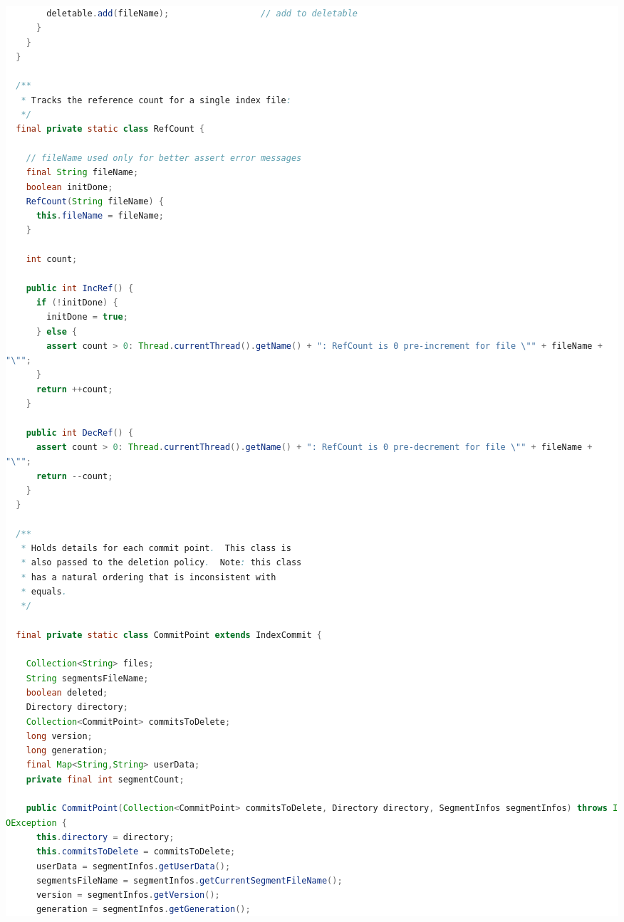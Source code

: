 ```java
        deletable.add(fileName);                  // add to deletable
      }
    }
  }

  /**
   * Tracks the reference count for a single index file:
   */
  final private static class RefCount {

    // fileName used only for better assert error messages
    final String fileName;
    boolean initDone;
    RefCount(String fileName) {
      this.fileName = fileName;
    }

    int count;

    public int IncRef() {
      if (!initDone) {
        initDone = true;
      } else {
        assert count > 0: Thread.currentThread().getName() + ": RefCount is 0 pre-increment for file \"" + fileName + "\"";
      }
      return ++count;
    }

    public int DecRef() {
      assert count > 0: Thread.currentThread().getName() + ": RefCount is 0 pre-decrement for file \"" + fileName + "\"";
      return --count;
    }
  }

  /**
   * Holds details for each commit point.  This class is
   * also passed to the deletion policy.  Note: this class
   * has a natural ordering that is inconsistent with
   * equals.
   */

  final private static class CommitPoint extends IndexCommit {

    Collection<String> files;
    String segmentsFileName;
    boolean deleted;
    Directory directory;
    Collection<CommitPoint> commitsToDelete;
    long version;
    long generation;
    final Map<String,String> userData;
    private final int segmentCount;

    public CommitPoint(Collection<CommitPoint> commitsToDelete, Directory directory, SegmentInfos segmentInfos) throws IOException {
      this.directory = directory;
      this.commitsToDelete = commitsToDelete;
      userData = segmentInfos.getUserData();
      segmentsFileName = segmentInfos.getCurrentSegmentFileName();
      version = segmentInfos.getVersion();
      generation = segmentInfos.getGeneration();
```